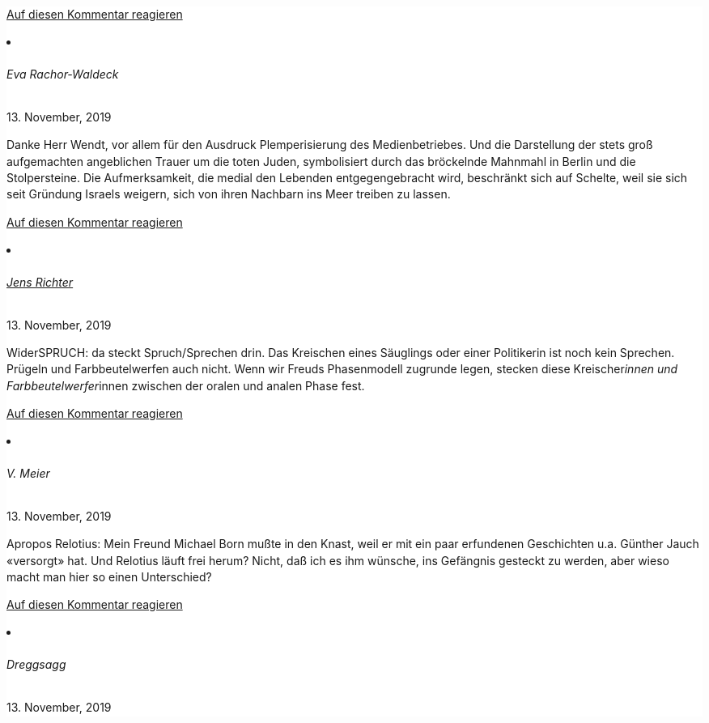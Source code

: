 <a rel="nofollow" class="comment-reply-link" href="#comment-21693" data-commentid="21693" data-postid="10010" data-belowelement="comment-21693" data-respondelement="respond" data-replyto="Antworte auf irgendwer" aria-label="Antworte auf irgendwer">Auf diesen Kommentar reagieren</a> 


</li>
</ul>
</li>
</ul>
</li>
<li class="comment even thread-odd thread-alt depth-1 clearfix" id="li-comment-21505">
<h6 class="author">Eva Rachor-Waldeck</h6> <span class="date">13. November, 2019</span>



Danke Herr Wendt, vor allem für den Ausdruck Plemperisierung des Medienbetriebes. Und die Darstellung der stets groß aufgemachten angeblichen Trauer um die toten Juden, symbolisiert durch das bröckelnde Mahnmahl in Berlin und die Stolpersteine. Die Aufmerksamkeit, die medial den Lebenden entgegengebracht wird, beschränkt sich auf Schelte, weil sie sich seit Gründung Israels weigern, sich von ihren Nachbarn ins Meer treiben zu lassen.

<a rel="nofollow" class="comment-reply-link" href="#comment-21505" data-commentid="21505" data-postid="10010" data-belowelement="comment-21505" data-respondelement="respond" data-replyto="Antworte auf Eva Rachor-Waldeck" aria-label="Antworte auf Eva Rachor-Waldeck">Auf diesen Kommentar reagieren</a> 


</li>
<li class="comment odd alt thread-even depth-1 clearfix" id="li-comment-21507">
<h6 class="author"><a href="https://hoerspielereien.blogspot.com/" class="url" rel="ugc external nofollow">Jens Richter</a></h6> <span class="date">13. November, 2019</span>



WiderSPRUCH: da steckt Spruch/Sprechen drin. Das Kreischen eines Säuglings oder einer Politikerin ist noch kein Sprechen. Prügeln und Farbbeutelwerfen auch nicht. Wenn wir Freuds Phasenmodell zugrunde legen, stecken diese Kreischer*innen und Farbbeutelwerfer*innen zwischen der oralen und analen Phase fest.

<a rel="nofollow" class="comment-reply-link" href="#comment-21507" data-commentid="21507" data-postid="10010" data-belowelement="comment-21507" data-respondelement="respond" data-replyto="Antworte auf Jens Richter" aria-label="Antworte auf Jens Richter">Auf diesen Kommentar reagieren</a> 


</li>
<li class="comment even thread-odd thread-alt depth-1 clearfix" id="li-comment-21509">
<h6 class="author">V. Meier</h6> <span class="date">13. November, 2019</span>



Apropos Relotius: Mein Freund Michael Born mußte in den Knast, weil er mit ein paar erfundenen Geschichten u.a. Günther Jauch «versorgt» hat. Und Relotius läuft frei herum? Nicht, daß ich es ihm wünsche, ins Gefängnis gesteckt zu werden, aber wieso macht man hier so einen Unterschied?

<a rel="nofollow" class="comment-reply-link" href="#comment-21509" data-commentid="21509" data-postid="10010" data-belowelement="comment-21509" data-respondelement="respond" data-replyto="Antworte auf V. Meier" aria-label="Antworte auf V. Meier">Auf diesen Kommentar reagieren</a> 


</li>
<li class="comment odd alt thread-even depth-1 clearfix" id="li-comment-21510">
<h6 class="author">Dreggsagg</h6> <span class="date">13. November, 2019</span>
